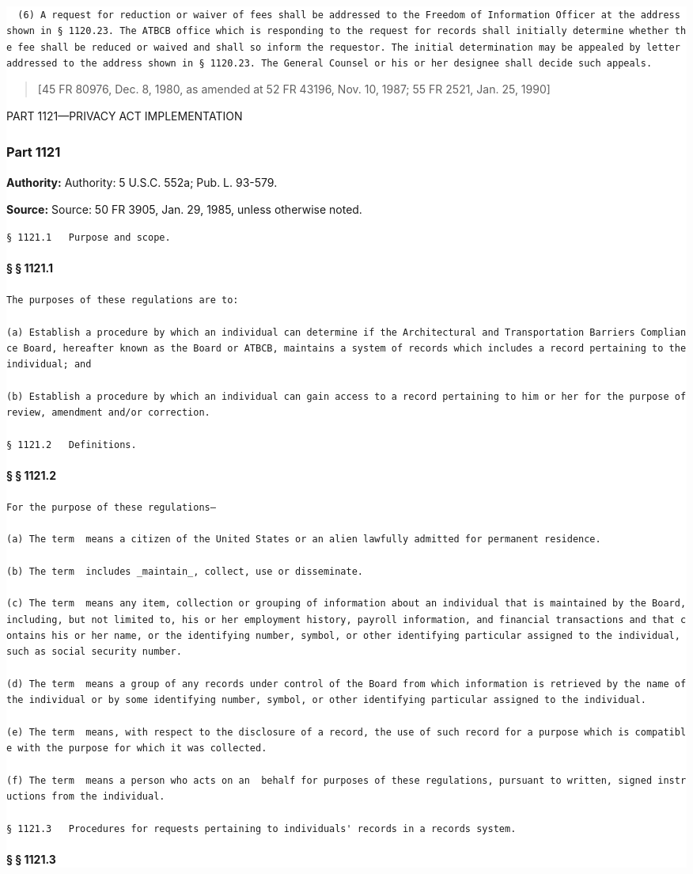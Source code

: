      (6) A request for reduction or waiver of fees shall be addressed to the Freedom of Information Officer at the address shown in § 1120.23. The ATBCB office which is responding to the request for records shall initially determine whether the fee shall be reduced or waived and shall so inform the requestor. The initial determination may be appealed by letter addressed to the address shown in § 1120.23. The General Counsel or his or her designee shall decide such appeals.

> [45 FR 80976, Dec. 8, 1980, as amended at 52 FR 43196, Nov. 10, 1987; 55 FR 2521, Jan. 25, 1990]

  PART 1121—PRIVACY ACT IMPLEMENTATION

### Part 1121

**Authority:** Authority: 5 U.S.C. 552a; Pub. L. 93-579.

**Source:** Source: 50 FR 3905, Jan. 29, 1985, unless otherwise noted.

    § 1121.1   Purpose and scope.

#### § § 1121.1

    The purposes of these regulations are to:

    (a) Establish a procedure by which an individual can determine if the Architectural and Transportation Barriers Compliance Board, hereafter known as the Board or ATBCB, maintains a system of records which includes a record pertaining to the individual; and

    (b) Establish a procedure by which an individual can gain access to a record pertaining to him or her for the purpose of review, amendment and/or correction.

    § 1121.2   Definitions.

#### § § 1121.2

    For the purpose of these regulations—

    (a) The term  means a citizen of the United States or an alien lawfully admitted for permanent residence.

    (b) The term  includes _maintain_, collect, use or disseminate.

    (c) The term  means any item, collection or grouping of information about an individual that is maintained by the Board, including, but not limited to, his or her employment history, payroll information, and financial transactions and that contains his or her name, or the identifying number, symbol, or other identifying particular assigned to the individual, such as social security number.

    (d) The term  means a group of any records under control of the Board from which information is retrieved by the name of the individual or by some identifying number, symbol, or other identifying particular assigned to the individual.

    (e) The term  means, with respect to the disclosure of a record, the use of such record for a purpose which is compatible with the purpose for which it was collected.

    (f) The term  means a person who acts on an  behalf for purposes of these regulations, pursuant to written, signed instructions from the individual.

    § 1121.3   Procedures for requests pertaining to individuals' records in a records system.

#### § § 1121.3
